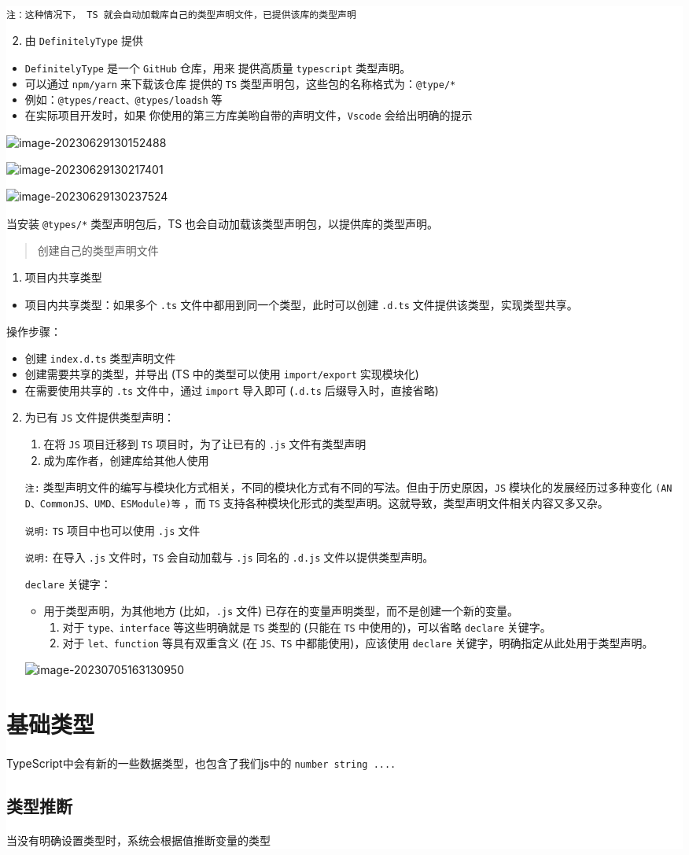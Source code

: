 `注：这种情况下， TS 就会自动加载库自己的类型声明文件，已提供该库的类型声明 `

2. 由 `DefinitelyType` 提供

- `DefinitelyType` 是一个 `GitHub` 仓库，用来 提供高质量 `typescript` 类型声明。
- 可以通过 `npm/yarn` 来下载该仓库 提供的 `TS` 类型声明包，这些包的名称格式为：`@type/*`
- 例如：`@types/react、@types/loadsh` 等
- 在实际项目开发时，如果 你使用的第三方库美哟自带的声明文件，`Vscode` 会给出明确的提示

![image-20230629130152488](https://s2.loli.net/2023/06/29/McnKNvEmxwp8oWI.png)

![image-20230629130217401](https://s2.loli.net/2023/06/29/d5ph2QVYZ9UjTe3.png)

![image-20230629130237524](https://s2.loli.net/2023/06/29/mVAegSburwPLpTk.png)

当安装 `@types/*` 类型声明包后，TS 也会自动加载该类型声明包，以提供库的类型声明。

> 创建自己的类型声明文件

1. 项目内共享类型

- 项目内共享类型：如果多个 `.ts` 文件中都用到同一个类型，此时可以创建 `.d.ts` 文件提供该类型，实现类型共享。

操作步骤：

- 创建 `index.d.ts` 类型声明文件
- 创建需要共享的类型，并导出 (TS 中的类型可以使用 `import/export` 实现模块化)
- 在需要使用共享的 `.ts` 文件中，通过 `import` 导入即可 (`.d.ts` 后缀导入时，直接省略)

2. 为已有 `JS` 文件提供类型声明：

   1. 在将 `JS` 项目迁移到 `TS` 项目时，为了让已有的 `.js` 文件有类型声明
   2. 成为库作者，创建库给其他人使用

   `注:` 类型声明文件的编写与模块化方式相关，不同的模块化方式有不同的写法。但由于历史原因，`JS` 模块化的发展经历过多种变化 `(AND、CommonJS、UMD、ESModule)等` ，而 `TS` 支持各种模块化形式的类型声明。这就导致，类型声明文件相关内容又多又杂。

   `说明:` `TS` 项目中也可以使用 `.js` 文件

   `说明:` 在导入 `.js` 文件时，`TS` 会自动加载与 `.js` 同名的 `.d.js` 文件以提供类型声明。

   `declare` 关键字：

   - 用于类型声明，为其他地方 (比如，`.js` 文件) 已存在的变量声明类型，而不是创建一个新的变量。
     1. 对于 `type、interface` 等这些明确就是 `TS` 类型的 (只能在 `TS` 中使用的)，可以省略 `declare` 关键字。
     2. 对于 `let、function` 等具有双重含义 (在 `JS、TS` 中都能使用)，应该使用 `declare` 关键字，明确指定从此处用于类型声明。

   ![image-20230705163130950](https://s2.loli.net/2023/07/05/LXb8NJnl1ZsAov3.png)

#  基础类型

TypeScript中会有新的一些数据类型，也包含了我们js中的 `number string ....`

## 类型推断

当没有明确设置类型时，系统会根据值推断变量的类型
